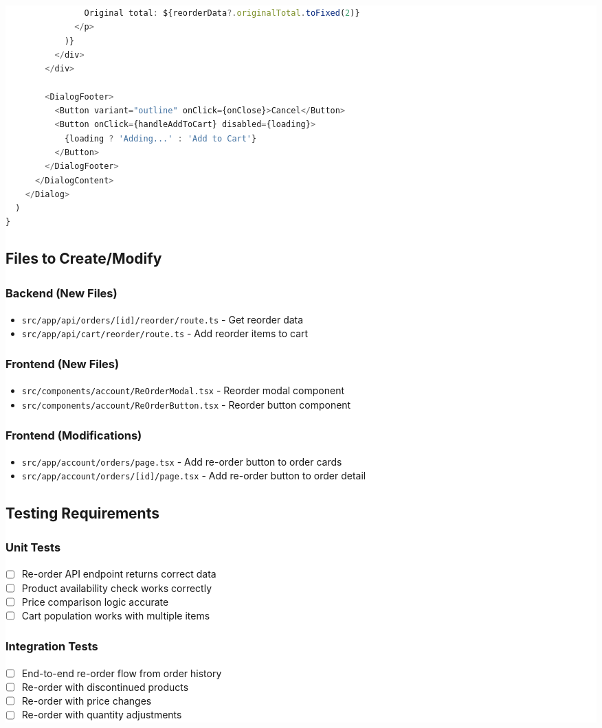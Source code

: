 ```typescript
                Original total: ${reorderData?.originalTotal.toFixed(2)}
              </p>
            )}
          </div>
        </div>

        <DialogFooter>
          <Button variant="outline" onClick={onClose}>Cancel</Button>
          <Button onClick={handleAddToCart} disabled={loading}>
            {loading ? 'Adding...' : 'Add to Cart'}
          </Button>
        </DialogFooter>
      </DialogContent>
    </Dialog>
  )
}
```

## Files to Create/Modify

### Backend (New Files)

- `src/app/api/orders/[id]/reorder/route.ts` - Get reorder data
- `src/app/api/cart/reorder/route.ts` - Add reorder items to cart

### Frontend (New Files)

- `src/components/account/ReOrderModal.tsx` - Reorder modal component
- `src/components/account/ReOrderButton.tsx` - Reorder button component

### Frontend (Modifications)

- `src/app/account/orders/page.tsx` - Add re-order button to order cards
- `src/app/account/orders/[id]/page.tsx` - Add re-order button to order detail

## Testing Requirements

### Unit Tests

- [ ] Re-order API endpoint returns correct data
- [ ] Product availability check works correctly
- [ ] Price comparison logic accurate
- [ ] Cart population works with multiple items

### Integration Tests

- [ ] End-to-end re-order flow from order history
- [ ] Re-order with discontinued products
- [ ] Re-order with price changes
- [ ] Re-order with quantity adjustments
